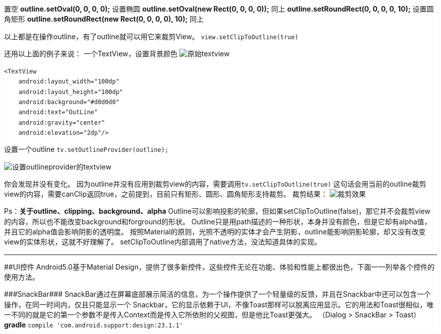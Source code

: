 置空
**outline.setOval(0, 0, 0, 0);**
设置椭圆
**outline.setOval(new Rect(0, 0, 0, 0));**
同上
**outline.setRoundRect(0, 0, 0, 0, 10);**
设置圆角矩形
**outline.setRoundRect(new Rect(0, 0, 0, 0), 10);**
同上

以上都是在操作outline，有了outline就可以用它来裁剪View。 `view.setClipToOutline(true)`

还用以上面的例子来说：
一个TextView，设置背景颜色
![原始textview](http://img.blog.csdn.net/20160620100219173)

```
<TextView
    android:layout_width="100dp"
    android:layout_height="100dp"
    android:background="#d0d0d0"
    android:text="OutLine"
    android:gravity="center"
    android:elevation="2dp"/>
```

设置一个outline
`tv.setOutlineProvider(outline);`

![设置outlineprovider的textview](http://img.blog.csdn.net/20160620100219173)

你会发现并没有变化。
因为outline并没有应用到裁剪view的内容，需要调用`tv.setClipToOutline(true)`
这句话会用当前的outline裁剪view的内容，需要canClip返回true，之前提到，目前只有矩形、圆形、圆角矩形支持裁剪。
裁剪结果：
![裁剪效果](http://img.blog.csdn.net/20160620100446315)

Ps：**关于outline、clipping、background、alpha**
Outline可以影响投影的轮廓，但如果setClipToOutline(false)，那它并不会裁剪view的内容，所以也不能改变background和forground的形状。
Outline只是用path描述的一种形状，本身并没有颜色，但是它却有alpha值，并且它的alpha值会影响阴影的透明度。
按照Material的原则，光照不透明的实体才会产生阴影，outline能影响阴影轮廓，却又没有改变view的实体形状，这就不好理解了。
setClipToOutline内部调用了native方法，没法知道具体的实现。

----
##UI控件
Android5.0基于Material Design，提供了很多新控件，这些控件无论在功能、体验和性能上都很出色，下面一一列举各个控件的使用方法。

###SnackBar###
SnackBar通过在屏幕底部展示简洁的信息，为一个操作提供了一个轻量级的反馈，并且在Snackbar中还可以包含一个操作，在同一时间内，仅且只能显示一个 Snackbar，它的显示依赖于UI，不像Toast那样可以脱离应用显示。它的用法和Toast很相似，唯一不同的就是它的第一个参数不是传入Context而是传入它所依附的父视图，但是他比Toast更强大。
（Dialog > SnackBar > Toast）
**gradle**
`compile 'com.android.support:design:23.1.1'`
